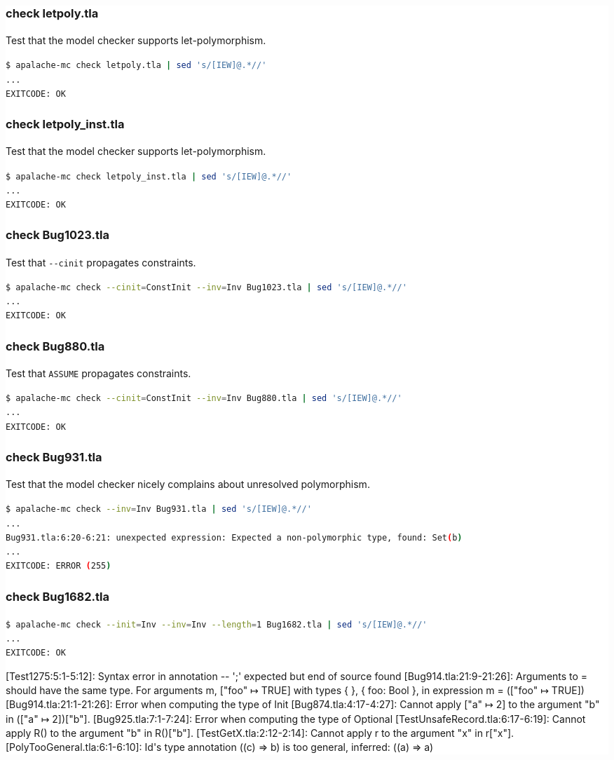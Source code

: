 ### check letpoly.tla

Test that the model checker supports let-polymorphism.

```sh
$ apalache-mc check letpoly.tla | sed 's/[IEW]@.*//'
...
EXITCODE: OK
```

### check letpoly_inst.tla

Test that the model checker supports let-polymorphism.

```sh
$ apalache-mc check letpoly_inst.tla | sed 's/[IEW]@.*//'
...
EXITCODE: OK
```

### check Bug1023.tla

Test that `--cinit` propagates constraints.

```sh
$ apalache-mc check --cinit=ConstInit --inv=Inv Bug1023.tla | sed 's/[IEW]@.*//'
...
EXITCODE: OK
```

### check Bug880.tla

Test that `ASSUME` propagates constraints.

```sh
$ apalache-mc check --cinit=ConstInit --inv=Inv Bug880.tla | sed 's/[IEW]@.*//'
...
EXITCODE: OK
```

### check Bug931.tla

Test that the model checker nicely complains about unresolved polymorphism.

```sh
$ apalache-mc check --inv=Inv Bug931.tla | sed 's/[IEW]@.*//'
...
Bug931.tla:6:20-6:21: unexpected expression: Expected a non-polymorphic type, found: Set(b)
...
EXITCODE: ERROR (255)
```

### check Bug1682.tla

```sh
$ apalache-mc check --init=Inv --inv=Inv --length=1 Bug1682.tla | sed 's/[IEW]@.*//'
...
EXITCODE: OK
```


[Test1275:5:1-5:12]: Syntax error in annotation -- ';' expected but end of source found
[Bug914.tla:21:9-21:26]: Arguments to = should have the same type. For arguments m, ["foo" ↦ TRUE] with types {  }, { foo: Bool }, in expression m = (["foo" ↦ TRUE])
[Bug914.tla:21:1-21:26]: Error when computing the type of Init
[Bug874.tla:4:17-4:27]: Cannot apply ["a" ↦ 2] to the argument "b" in (["a" ↦ 2])["b"].
[Bug925.tla:7:1-7:24]: Error when computing the type of Optional
[TestUnsafeRecord.tla:6:17-6:19]: Cannot apply R() to the argument "b" in R()["b"].
[TestGetX.tla:2:12-2:14]: Cannot apply r to the argument "x" in r["x"].
[PolyTooGeneral.tla:6:1-6:10]: Id's type annotation ((c) => b) is too general, inferred: ((a) => a)